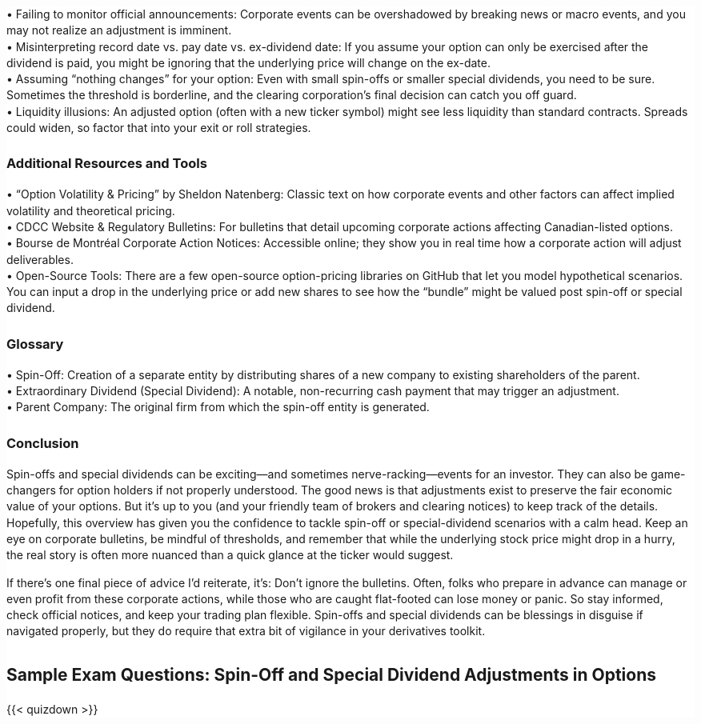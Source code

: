 • Failing to monitor official announcements: Corporate events can be overshadowed by breaking news or macro events, and you may not realize an adjustment is imminent.  
• Misinterpreting record date vs. pay date vs. ex-dividend date: If you assume your option can only be exercised after the dividend is paid, you might be ignoring that the underlying price will change on the ex-date.  
• Assuming “nothing changes” for your option: Even with small spin-offs or smaller special dividends, you need to be sure. Sometimes the threshold is borderline, and the clearing corporation’s final decision can catch you off guard.  
• Liquidity illusions: An adjusted option (often with a new ticker symbol) might see less liquidity than standard contracts. Spreads could widen, so factor that into your exit or roll strategies.

### Additional Resources and Tools

• “Option Volatility & Pricing” by Sheldon Natenberg: Classic text on how corporate events and other factors can affect implied volatility and theoretical pricing.  
• CDCC Website & Regulatory Bulletins: For bulletins that detail upcoming corporate actions affecting Canadian-listed options.  
• Bourse de Montréal Corporate Action Notices: Accessible online; they show you in real time how a corporate action will adjust deliverables.  
• Open-Source Tools: There are a few open-source option-pricing libraries on GitHub that let you model hypothetical scenarios. You can input a drop in the underlying price or add new shares to see how the “bundle” might be valued post spin-off or special dividend.

### Glossary

• Spin-Off: Creation of a separate entity by distributing shares of a new company to existing shareholders of the parent.  
• Extraordinary Dividend (Special Dividend): A notable, non-recurring cash payment that may trigger an adjustment.  
• Parent Company: The original firm from which the spin-off entity is generated.  

### Conclusion

Spin-offs and special dividends can be exciting—and sometimes nerve-racking—events for an investor. They can also be game-changers for option holders if not properly understood. The good news is that adjustments exist to preserve the fair economic value of your options. But it’s up to you (and your friendly team of brokers and clearing notices) to keep track of the details. Hopefully, this overview has given you the confidence to tackle spin-off or special-dividend scenarios with a calm head. Keep an eye on corporate bulletins, be mindful of thresholds, and remember that while the underlying stock price might drop in a hurry, the real story is often more nuanced than a quick glance at the ticker would suggest.

If there’s one final piece of advice I’d reiterate, it’s: Don’t ignore the bulletins. Often, folks who prepare in advance can manage or even profit from these corporate actions, while those who are caught flat-footed can lose money or panic. So stay informed, check official notices, and keep your trading plan flexible. Spin-offs and special dividends can be blessings in disguise if navigated properly, but they do require that extra bit of vigilance in your derivatives toolkit.

## Sample Exam Questions: Spin-Off and Special Dividend Adjustments in Options

{{< quizdown >}}
